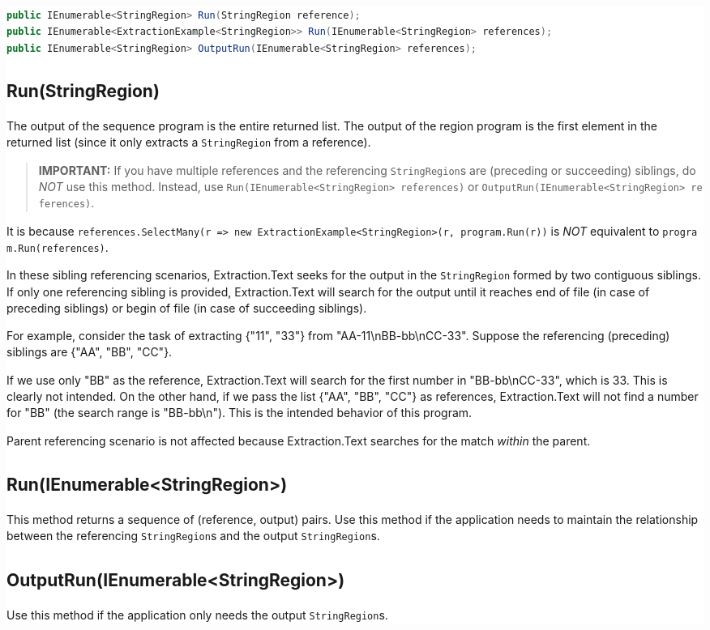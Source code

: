 ```csharp
public IEnumerable<StringRegion> Run(StringRegion reference);
public IEnumerable<ExtractionExample<StringRegion>> Run(IEnumerable<StringRegion> references);
public IEnumerable<StringRegion> OutputRun(IEnumerable<StringRegion> references);
```

## Run(StringRegion)

The output of the sequence program is the entire returned list.
The output of the region program is the first element in the returned list (since it only extracts a `StringRegion` from a reference).


> **IMPORTANT:** If you have multiple references and the referencing `StringRegion`s are (preceding or succeeding) siblings, do *NOT* use this method.
> Instead, use `Run(IEnumerable<StringRegion> references)` or `OutputRun(IEnumerable<StringRegion> references)`.

It is because `references.SelectMany(r => new ExtractionExample<StringRegion>(r, program.Run(r))` is *NOT* equivalent to `program.Run(references)`.

In these sibling referencing scenarios, Extraction.Text seeks for the output in the `StringRegion` formed by two contiguous siblings.
If only one referencing sibling is provided, Extraction.Text will search for the output until it reaches end of file (in case of preceding siblings)
or begin of file (in case of succeeding siblings).

For example, consider the task of extracting {"11", "33"} from "AA-11\nBB-bb\nCC-33".
Suppose the referencing (preceding) siblings are {"AA", "BB", "CC"}.

If we use only "BB" as the reference, Extraction.Text will search for the first number in "BB-bb\nCC-33", which is 33. This is clearly not intended.
On the other hand, if we pass the list {"AA", "BB", "CC"} as references, Extraction.Text will not find a number for "BB" (the search range is "BB-bb\n").
This is the intended behavior of this program.

Parent referencing scenario is not affected because Extraction.Text searches for the match *within* the parent.

## Run(IEnumerable\<StringRegion\>)

This method returns a sequence of (reference, output) pairs.
Use this method if the application needs to maintain the relationship between the referencing `StringRegion`s and the output `StringRegion`s.

## OutputRun(IEnumerable\<StringRegion\>)

Use this method if the application only needs the output `StringRegion`s.
